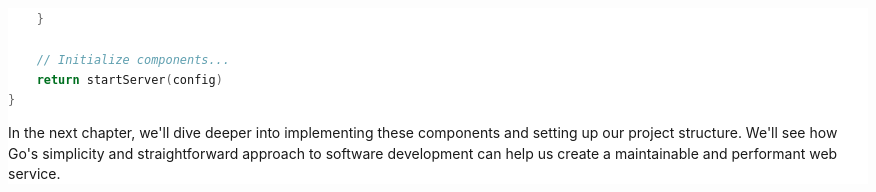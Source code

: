 ```go
    }
    
    // Initialize components...
    return startServer(config)
}
```

In the next chapter, we'll dive deeper into implementing these components and setting up our project structure. We'll see how Go's simplicity and straightforward approach to software development can help us create a maintainable and performant web service.